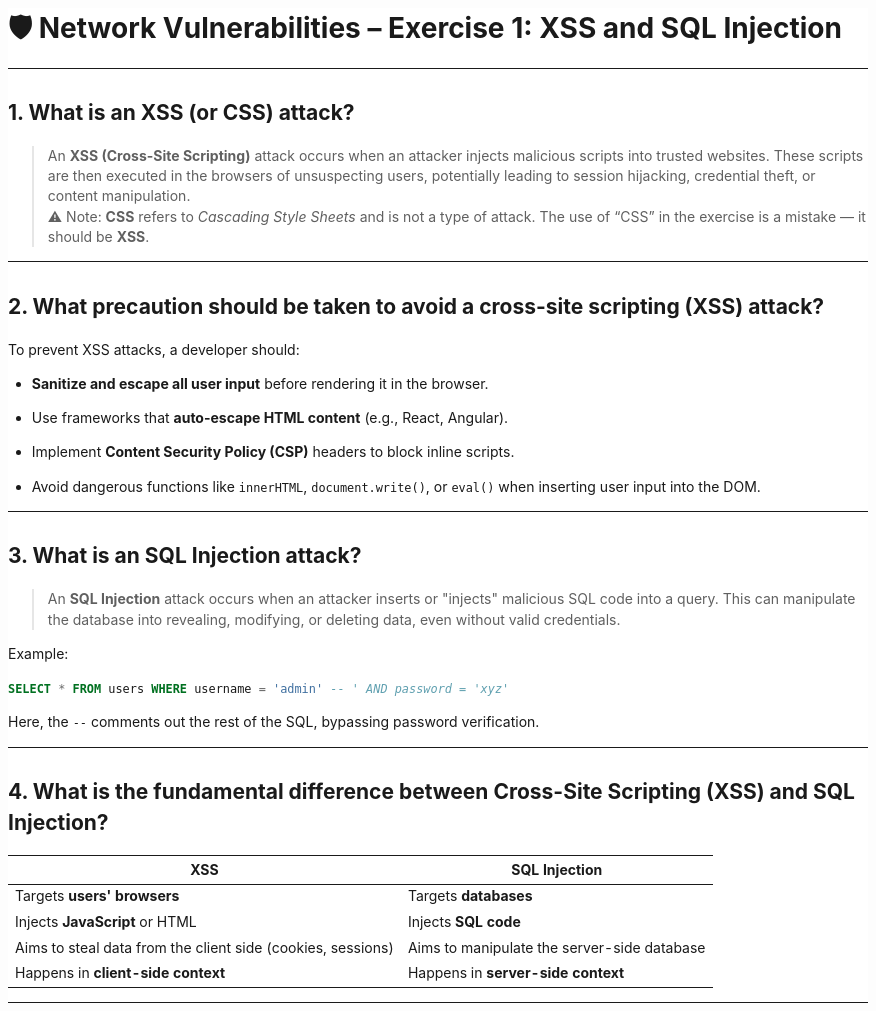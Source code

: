 # 🛡️ Network Vulnerabilities – Exercise 1: XSS and SQL Injection

---

## 1. What is an XSS (or CSS) attack?

> An **XSS (Cross-Site Scripting)** attack occurs when an attacker injects malicious scripts into trusted websites. These scripts are then executed in the browsers of unsuspecting users, potentially leading to session hijacking, credential theft, or content manipulation.  
> ⚠️ Note: **CSS** refers to _Cascading Style Sheets_ and is not a type of attack. The use of “CSS” in the exercise is a mistake — it should be **XSS**.

---

## 2. What precaution should be taken to avoid a cross-site scripting (XSS) attack?

To prevent XSS attacks, a developer should:

- **Sanitize and escape all user input** before rendering it in the browser.
    
- Use frameworks that **auto-escape HTML content** (e.g., React, Angular).
    
- Implement **Content Security Policy (CSP)** headers to block inline scripts.
    
- Avoid dangerous functions like `innerHTML`, `document.write()`, or `eval()` when inserting user input into the DOM.
    

---

## 3. What is an SQL Injection attack?

> An **SQL Injection** attack occurs when an attacker inserts or "injects" malicious SQL code into a query. This can manipulate the database into revealing, modifying, or deleting data, even without valid credentials.

Example:

```sql
SELECT * FROM users WHERE username = 'admin' -- ' AND password = 'xyz'
```

Here, the `--` comments out the rest of the SQL, bypassing password verification.

---

## 4. What is the fundamental difference between Cross-Site Scripting (XSS) and SQL Injection?

|XSS|SQL Injection|
|---|---|
|Targets **users' browsers**|Targets **databases**|
|Injects **JavaScript** or HTML|Injects **SQL code**|
|Aims to steal data from the client side (cookies, sessions)|Aims to manipulate the server-side database|
|Happens in **client-side context**|Happens in **server-side context**|

---